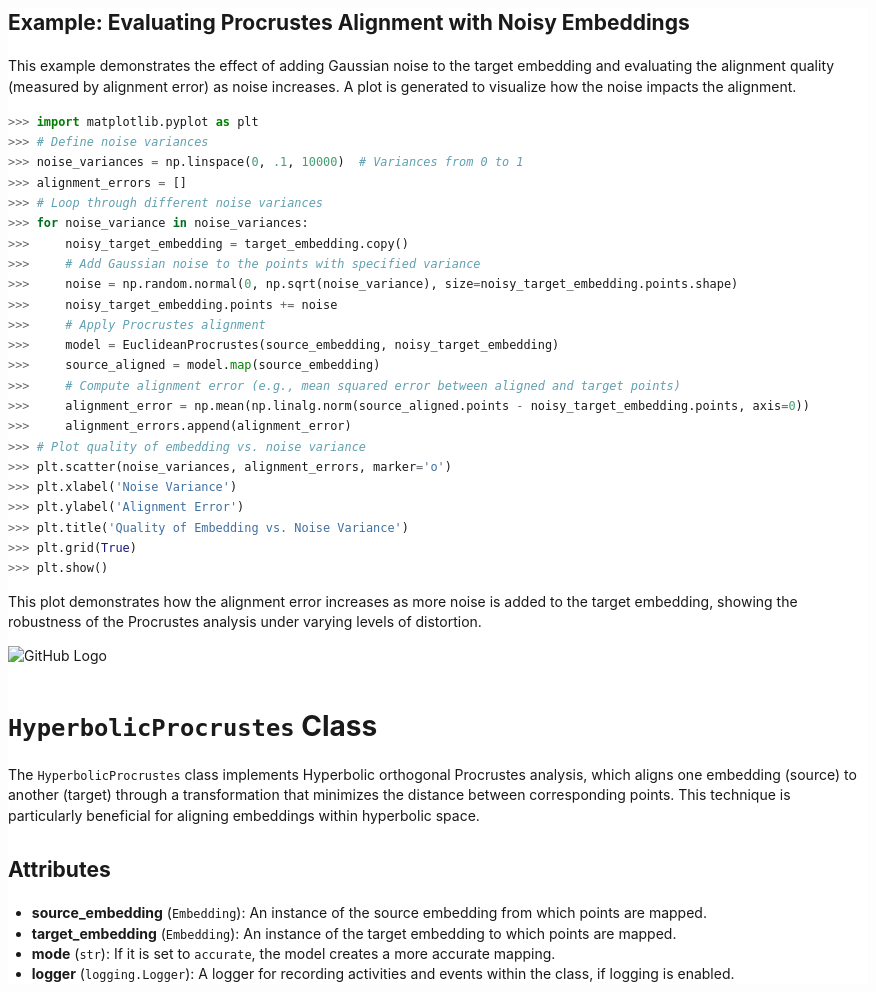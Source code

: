
## Example: Evaluating Procrustes Alignment with Noisy Embeddings

This example demonstrates the effect of adding Gaussian noise to the target embedding and evaluating the alignment quality (measured by alignment error) as noise increases. A plot is generated to visualize how the noise impacts the alignment.

```python
>>> import matplotlib.pyplot as plt
>>> # Define noise variances
>>> noise_variances = np.linspace(0, .1, 10000)  # Variances from 0 to 1
>>> alignment_errors = []
>>> # Loop through different noise variances
>>> for noise_variance in noise_variances:
>>>     noisy_target_embedding = target_embedding.copy()
>>>     # Add Gaussian noise to the points with specified variance
>>>     noise = np.random.normal(0, np.sqrt(noise_variance), size=noisy_target_embedding.points.shape)
>>>     noisy_target_embedding.points += noise
>>>     # Apply Procrustes alignment
>>>     model = EuclideanProcrustes(source_embedding, noisy_target_embedding)
>>>     source_aligned = model.map(source_embedding)
>>>     # Compute alignment error (e.g., mean squared error between aligned and target points)
>>>     alignment_error = np.mean(np.linalg.norm(source_aligned.points - noisy_target_embedding.points, axis=0))
>>>     alignment_errors.append(alignment_error)
>>> # Plot quality of embedding vs. noise variance
>>> plt.scatter(noise_variances, alignment_errors, marker='o')
>>> plt.xlabel('Noise Variance')
>>> plt.ylabel('Alignment Error')
>>> plt.title('Quality of Embedding vs. Noise Variance')
>>> plt.grid(True)
>>> plt.show()
```
This plot demonstrates how the alignment error increases as more noise is added to the target embedding, showing the robustness of the Procrustes analysis under varying levels of distortion.

<img src="https://github.com/puoya/accurate_tree_embedding/blob/main/figures/noisy_euclidean_procrustes.png" alt="GitHub Logo" width="500"/>


# `HyperbolicProcrustes` Class

The `HyperbolicProcrustes` class implements Hyperbolic orthogonal Procrustes analysis, which aligns one embedding (source) to another (target) through a transformation that minimizes the distance between corresponding points. This technique is particularly beneficial for aligning embeddings within hyperbolic space.

## Attributes
- **source_embedding** (`Embedding`): An instance of the source embedding from which points are mapped.
- **target_embedding** (`Embedding`): An instance of the target embedding to which points are mapped.
- **mode** (`str`): If it is set to `accurate`, the model creates a more accurate mapping.
- **logger** (`logging.Logger`): A logger for recording activities and events within the class, if logging is enabled.
